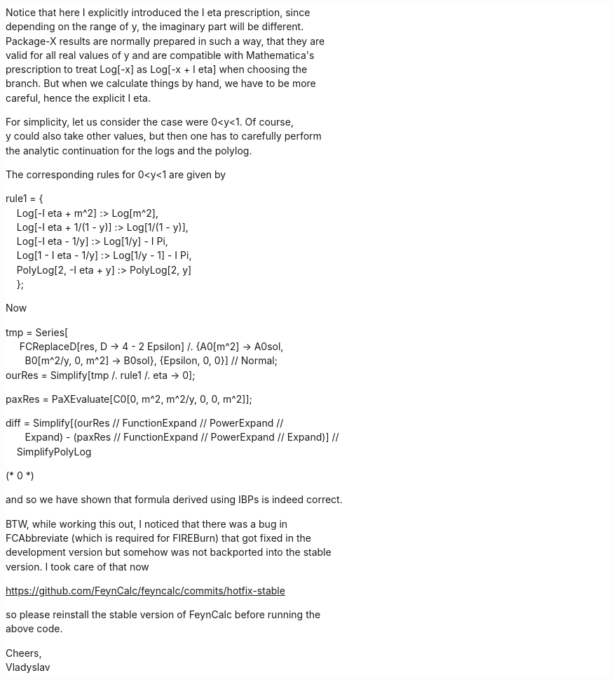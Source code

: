 Notice that here I explicitly introduced the I eta prescription, since  
depending on the range of y, the imaginary part will be different.  
Package-X results are normally prepared in such a way, that they are  
valid for all real values of y and are compatible with Mathematica's  
prescription to treat Log[-x] as Log[-x + I eta] when
choosing the  
branch. But when we calculate things by hand, we have to be more  
careful, hence the explicit I eta.  

For simplicity, let us consider the case were 0\<y\<1. Of course,  
y could also take other values, but then one has to carefully perform  
the analytic continuation for the logs and the polylog.  

The corresponding rules for 0\<y\<1 are given by  

rule1 = {  
    Log[-I eta + m^2] :\> Log[m^2],  
    Log[-I eta + 1/(1 - y)] :\> Log[1/(1 - y)],  
    Log[-I eta - 1/y] :\> Log[1/y] - I Pi,  
    Log[1 - I eta - 1/y] :\> Log[1/y - 1] - I Pi,  
    PolyLog[2, -I eta + y] :\> PolyLog[2, y]  
    };  

Now  

tmp = Series[  
     FCReplaceD[res, D -\> 4 - 2 Epsilon] /. {A0[m^2]
-\> A0sol,  
       B0[m^2/y, 0, m^2] -\> B0sol}, {Epsilon, 0, 0}] //
Normal;  
ourRes = Simplify[tmp /. rule1 /. eta -\> 0];  

paxRes = PaXEvaluate[C0[0, m^2, m^2/y, 0, 0, m^2]];  

diff = Simplify[(ourRes // FunctionExpand // PowerExpand //  
       Expand) - (paxRes // FunctionExpand // PowerExpand //
Expand)] //  
    SimplifyPolyLog  

(\* 0 \*)  

and so we have shown that formula derived using IBPs is indeed
correct.  

BTW, while working this out, I noticed that there was a bug in  
FCAbbreviate (which is required for FIREBurn) that got fixed in the  
development version but somehow was not backported into the stable  
version. I took care of that now  

https://github.com/FeynCalc/feyncalc/commits/hotfix-stable  

so please reinstall the stable version of FeynCalc before running the  
above code.  

Cheers,  
Vladyslav  
